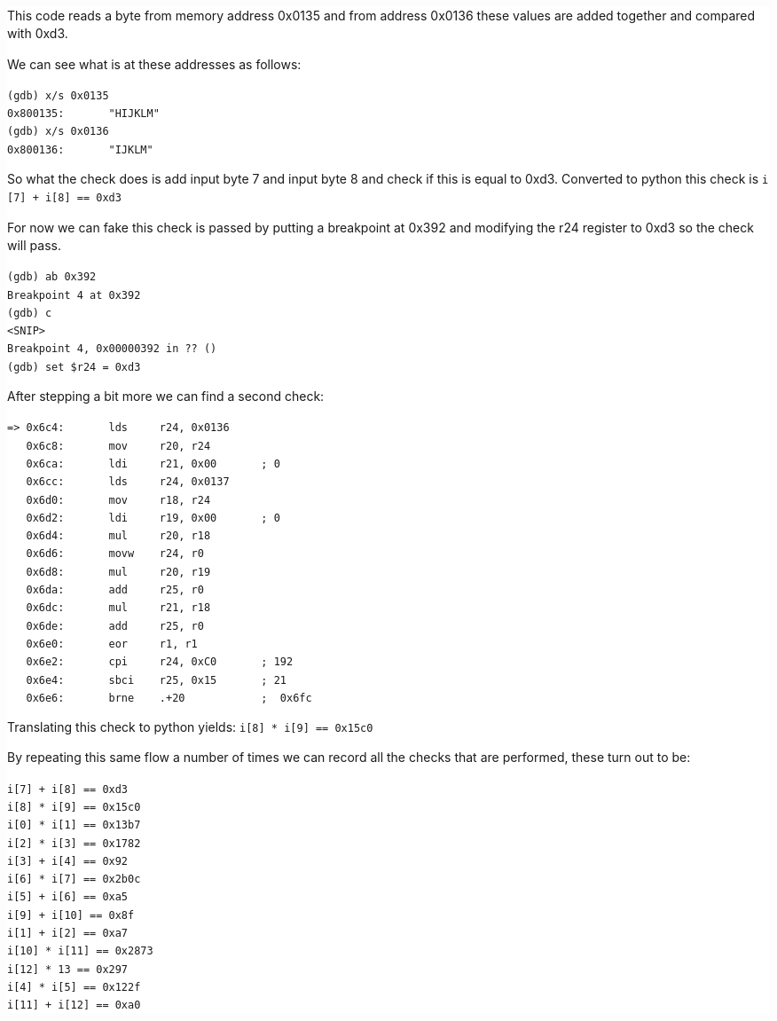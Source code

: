 This code reads a byte from memory address 0x0135 and from address 0x0136 these values are added together and compared with 0xd3.

We can see what is at these addresses as follows:
```
(gdb) x/s 0x0135
0x800135:       "HIJKLM"
(gdb) x/s 0x0136
0x800136:       "IJKLM"
```

So what the check does is add input byte 7 and input byte 8 and check if this is equal to 0xd3. Converted to python this check is ```i[7] + i[8] == 0xd3```

For now we can fake this check is passed by putting a breakpoint at 0x392 and modifying the r24 register to 0xd3 so the check will pass.

```
(gdb) ab 0x392
Breakpoint 4 at 0x392
(gdb) c
<SNIP>
Breakpoint 4, 0x00000392 in ?? ()
(gdb) set $r24 = 0xd3
```

After stepping a bit more we can find a second check:

```
=> 0x6c4:       lds     r24, 0x0136
   0x6c8:       mov     r20, r24
   0x6ca:       ldi     r21, 0x00       ; 0
   0x6cc:       lds     r24, 0x0137
   0x6d0:       mov     r18, r24
   0x6d2:       ldi     r19, 0x00       ; 0
   0x6d4:       mul     r20, r18
   0x6d6:       movw    r24, r0
   0x6d8:       mul     r20, r19
   0x6da:       add     r25, r0
   0x6dc:       mul     r21, r18
   0x6de:       add     r25, r0
   0x6e0:       eor     r1, r1
   0x6e2:       cpi     r24, 0xC0       ; 192
   0x6e4:       sbci    r25, 0x15       ; 21
   0x6e6:       brne    .+20            ;  0x6fc
```

Translating this check to python yields: ```i[8] * i[9] == 0x15c0```

By repeating this same flow a number of times we can record all the checks that are performed, these turn out to be:

```
i[7] + i[8] == 0xd3
i[8] * i[9] == 0x15c0
i[0] * i[1] == 0x13b7
i[2] * i[3] == 0x1782
i[3] + i[4] == 0x92
i[6] * i[7] == 0x2b0c
i[5] + i[6] == 0xa5
i[9] + i[10] == 0x8f
i[1] + i[2] == 0xa7
i[10] * i[11] == 0x2873
i[12] * 13 == 0x297
i[4] * i[5] == 0x122f
i[11] + i[12] == 0xa0
```
